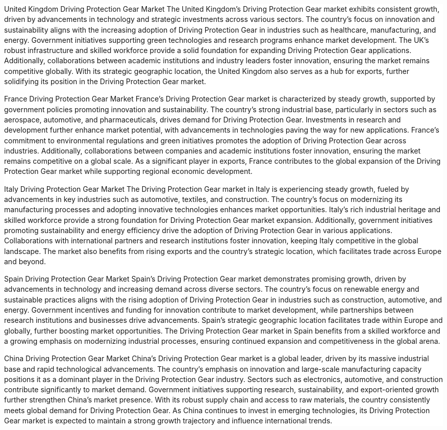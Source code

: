 United Kingdom Driving Protection Gear Market
The United Kingdom’s Driving Protection Gear market exhibits consistent growth, driven by advancements in technology and strategic investments across various sectors. The country’s focus on innovation and sustainability aligns with the increasing adoption of Driving Protection Gear in industries such as healthcare, manufacturing, and energy. Government initiatives supporting green technologies and research programs enhance market development. The UK’s robust infrastructure and skilled workforce provide a solid foundation for expanding Driving Protection Gear applications. Additionally, collaborations between academic institutions and industry leaders foster innovation, ensuring the market remains competitive globally. With its strategic geographic location, the United Kingdom also serves as a hub for exports, further solidifying its position in the Driving Protection Gear market.

France Driving Protection Gear Market
France’s Driving Protection Gear market is characterized by steady growth, supported by government policies promoting innovation and sustainability. The country’s strong industrial base, particularly in sectors such as aerospace, automotive, and pharmaceuticals, drives demand for Driving Protection Gear. Investments in research and development further enhance market potential, with advancements in technologies paving the way for new applications. France’s commitment to environmental regulations and green initiatives promotes the adoption of Driving Protection Gear across industries. Additionally, collaborations between companies and academic institutions foster innovation, ensuring the market remains competitive on a global scale. As a significant player in exports, France contributes to the global expansion of the Driving Protection Gear market while supporting regional economic development.

Italy Driving Protection Gear Market
The Driving Protection Gear market in Italy is experiencing steady growth, fueled by advancements in key industries such as automotive, textiles, and construction. The country’s focus on modernizing its manufacturing processes and adopting innovative technologies enhances market opportunities. Italy’s rich industrial heritage and skilled workforce provide a strong foundation for Driving Protection Gear market expansion. Additionally, government initiatives promoting sustainability and energy efficiency drive the adoption of Driving Protection Gear in various applications. Collaborations with international partners and research institutions foster innovation, keeping Italy competitive in the global landscape. The market also benefits from rising exports and the country’s strategic location, which facilitates trade across Europe and beyond.

Spain Driving Protection Gear Market
Spain’s Driving Protection Gear market demonstrates promising growth, driven by advancements in technology and increasing demand across diverse sectors. The country’s focus on renewable energy and sustainable practices aligns with the rising adoption of Driving Protection Gear in industries such as construction, automotive, and energy. Government incentives and funding for innovation contribute to market development, while partnerships between research institutions and businesses drive advancements. Spain’s strategic geographic location facilitates trade within Europe and globally, further boosting market opportunities. The Driving Protection Gear market in Spain benefits from a skilled workforce and a growing emphasis on modernizing industrial processes, ensuring continued expansion and competitiveness in the global arena.

China Driving Protection Gear Market
China’s Driving Protection Gear market is a global leader, driven by its massive industrial base and rapid technological advancements. The country’s emphasis on innovation and large-scale manufacturing capacity positions it as a dominant player in the Driving Protection Gear industry. Sectors such as electronics, automotive, and construction contribute significantly to market demand. Government initiatives supporting research, sustainability, and export-oriented growth further strengthen China’s market presence. With its robust supply chain and access to raw materials, the country consistently meets global demand for Driving Protection Gear. As China continues to invest in emerging technologies, its Driving Protection Gear market is expected to maintain a strong growth trajectory and influence international trends.

